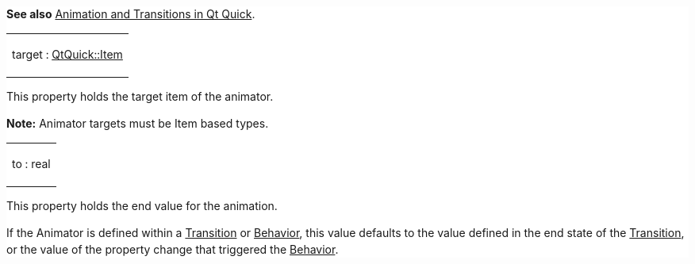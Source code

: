 **See also** [Animation and Transitions in Qt Quick](../QtQuick.qtquick-statesanimations-animations.md).

<table>
<colgroup>
<col width="100%" />
</colgroup>
<tbody>
<tr class="odd">
<td><p><span id="target-prop"></span><span class="name">target</span> : <span class="type"><a href="QtQuick.Item.md">QtQuick::Item</a></span></p></td>
</tr>
</tbody>
</table>

This property holds the target item of the animator.

**Note:** Animator targets must be Item based types.

<table>
<colgroup>
<col width="100%" />
</colgroup>
<tbody>
<tr class="odd">
<td><p><span id="to-prop"></span><span class="name">to</span> : <span class="type">real</span></p></td>
</tr>
</tbody>
</table>

This property holds the end value for the animation.

If the Animator is defined within a [Transition](../QtQuick.qmlexampletoggleswitch.md#transition) or [Behavior](../QtQuick.Behavior.md), this value defaults to the value defined in the end state of the [Transition](../QtQuick.qmlexampletoggleswitch.md#transition), or the value of the property change that triggered the [Behavior](../QtQuick.Behavior.md).

